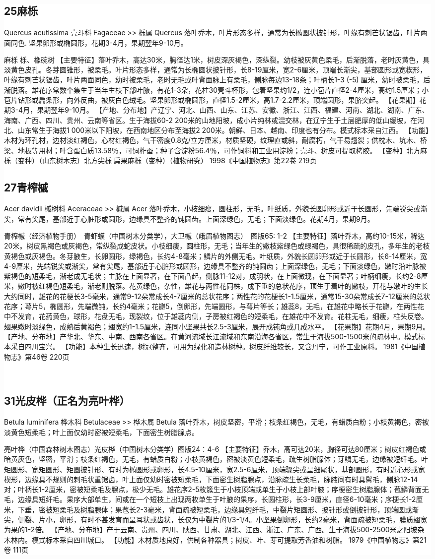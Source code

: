 
## 25麻栎
Quercus acutissima
壳斗科 Fagaceae >> 栎属 Quercus
落叶乔木，叶片形态多样，通常为长椭圆状披针形，叶缘有刺芒状锯齿，叶片两面同色. 坚果卵形或椭圆形，花期3-4月，果期翌年9-10月。

麻栎 栎、橡碗树
【主要特征】落叶乔木，高达30米，胸径达1米，树皮深灰褐色，深纵裂。幼枝被灰黄色柔毛，后渐脱落，老时灰黄色，具淡黄色皮孔。冬芽圆锥形，被柔毛。叶片形态多样，通常为长椭圆状披针形，长8-19厘米，宽2-6厘米，顶端长渐尖，基部圆形或宽楔形，叶缘有刺芒状锯齿，叶片两面同色，幼时被柔毛，老时无毛或叶背面脉上有柔毛，侧脉每边13-18条；叶柄长1-3 (-5) 厘米，幼时被柔毛，后渐脱落。雄花序常数个集生于当年生枝下部叶腋，有花1-3朵，花柱30壳斗杯形，包着坚果约1/2，连小苞片直径2-4厘米，高约1.5厘米；小苞片钻形或扁条形，向外反曲，被灰白色绒毛。坚果卵形或椭圆形，直径1.5-2厘米，高1.7-2.2厘米，顶端圆形，果脐突起。
【花果期】花期3-4月，果期翌年9-10月。
【产地、分布地】产辽宁、河北、山西、山东、江苏、安徽、浙江、江西、福建、河南、湖北、湖南、广东、海南、广西、四川、贵州、云南等省区。生于海拔60-2 200米的山地阳坡，成小片纯林或混交林，在辽宁生于土层肥厚的低山缓坡，在河北、山东常生于海拔1 000米以下阳坡，在西南地区分布至海拔2 200米。朝鲜、日本、越南、印度也有分布。模式标本采自江西。
【功能】木材为环孔材，边材淡红褐色，心材红褐色，气干密度0.8克/立方厘米，材质坚硬，纹理直或斜，耐腐朽，气干易翘裂；供枕木、坑木、桥梁、地板等用材；叶含蛋白质13.58％，可饲柞蚕；种子含淀粉56.4％，可作饲料和工业用淀粉；壳斗、树皮可提取栲胶。
【变种】北方麻栎（变种）（山东树木志）北方尖栎
扁果麻栎（变种）（植物研究）
1998《中国植物志》第22卷 219页


## 27青榨槭
Acer davidii
槭树科 Aceraceae >> 槭属 Acer
落叶乔木，小枝细瘦，圆柱形，无毛。叶纸质，外貌长圆卵形或近于长圆形，先端锐尖或渐尖，常有尖尾，基部近于心脏形或圆形，边缘具不整齐的钝圆齿。上面深绿色，无毛；下面淡绿色。花期4月，果期9月。

青榨槭（经济植物手册）　青虾蟆（中国树木分类学），大卫槭（峨眉植物图志）　图版65: 1-2
【主要特征】落叶乔木，高约10-15米，稀达20米。树皮黑褐色或灰褐色，常纵裂成蛇皮状。小枝细瘦，圆柱形，无毛；当年生的嫩枝紫绿色或绿褐色，具很稀疏的皮孔，多年生的老枝黄褐色或灰褐色。冬芽腋生，长卵圆形，绿褐色，长约4-8毫米；鳞片的外侧无毛。叶纸质，外貌长圆卵形或近于长圆形，长6-14厘米，宽4-9厘米，先端锐尖或渐尖，常有尖尾，基部近于心脏形或圆形，边缘具不整齐的钝圆齿；上面深绿色，无毛；下面淡绿色，嫩时沿叶脉被紫褐色的短柔毛，渐老成无毛状；主脉在上面显著，在下面凸起，侧脉11-12对，成羽状，在上面微现，在下面显著；叶柄细瘦，长约2-8厘米，嫩时被红褐色短柔毛，渐老则脱落。花黄绿色，杂性，雄花与两性花同株，成下垂的总状花序，顶生于着叶的嫩枝，开花与嫩叶的生长大约同时，雄花的花梗长3-5毫米，通常9-12朵常成长4-7厘米的总状花序；两性花的花梗长1-1.5厘米，通常15-30朵常成长7-12厘米的总状花序；萼片5，椭圆形，先端微钝，长约4毫米；花瓣5，倒卵形，先端圆形，与萼片等长；雄蕊8，无毛，在雄花中略长于花瓣，在两性花中不发育，花药黄色，球形，花盘无毛，现裂纹，位于雄蕊内侧，子房被红褐色的短柔毛，在雄花中不发育。花柱无毛，细瘦，柱头反卷。翅果嫩时淡绿色，成熟后黄褐色；翅宽约1-1.5厘米，连同小坚果共长2.5-3厘米，展开成钝角或几成水平。
【花果期】花期4月，果期9月。
【产地、分布地】产华北、华东、中南、西南各省区。在黄河流域长江流域和东南沿海各省区，常生于海拔500-1500米的疏林中。模式标本采自四川宝兴。
【功能】本种生长迅速，树冠整齐，可用为绿化和造林树种。树皮纤维较长，又含丹宁，可作工业原料。
1981《中国植物志》第46卷 220页


 

## 31光皮桦（正名为亮叶桦）
Betula luminifera
桦木科 Betulaceae >> 桦木属 Betula
落叶乔木，树皮坚密，平滑；枝条红褐色，无毛，有蜡质白粉；小枝黄褐色，密被淡黄色短柔毛；叶上面仅幼时密被短柔毛，下面密生树脂腺点。


亮叶桦（中国森林树木图志）光皮桦（中国树木分类学）图版24：4-6
【主要特征】乔木，高可达20米，胸径可达80厘米；树皮红褐色或暗黄灰色，坚密，平滑；枝条红褐色，无毛，有蜡质白粉；小枝黄褐色，密被淡黄色短柔毛，疏生树脂腺体；芽鳞无毛，边缘被短纤毛。叶矩圆形、宽矩圆形、矩圆披针形、有时为椭圆形或卵形，长4.5-10厘米，宽2.5-6厘米，顶端骤尖或呈细尾状，基部圆形，有时近心形或宽楔形，边缘具不规则的刺毛状重锯齿，叶上面仅幼时密被短柔毛，下面密生树脂腺点，沿脉疏生长柔毛，脉腋间有时具髯毛，侧脉12-14对；叶柄长1-2厘米，密被短柔毛及腺点，极少无毛。雄花序2-5枚簇生于小枝顶端或单生于小枝上部叶腋；序梗密生树脂腺体；苞鳞背面无毛，边缘具短纤毛。果序大部单生，间或在一个短枝上出现两枚单生于叶腋的果序，长圆柱形，长3-9厘米，直径6-10毫米；序梗长1-2厘米，下垂，密被短柔毛及树脂腺体；果苞长2-3毫米，背面疏被短柔毛，边缘具短纤毛，中裂片矩圆形、披针形或倒披针形，顶端圆或渐尖，侧裂、片小，卵形，有时不甚发育而呈耳状或齿状，长仅为中裂片的1/3-1/4。小坚果倒卵形，长约2毫米，背面疏被短柔毛，膜质翅宽为果的1-2倍。
【产地、分布地】产于云南、贵州、四川、陕西、甘肃、湖北、江西、浙江、广东、广西。生于海拔500-2500米之阳坡杂木林内。模式标本采自四川城口。
【功能】木材质地良好，供制各种器具；树皮、叶、芽可提取芳香油和树脂。
1979《中国植物志》第21卷 111页
